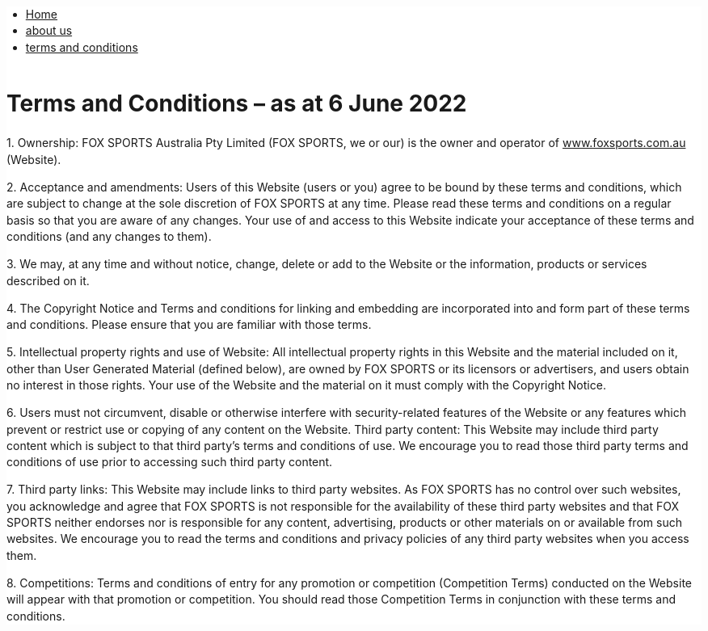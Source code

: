 * [Home](https://www.foxsports.com.au/)
* [about us](https://www.foxsports.com.au/about-us)
* [terms and conditions](https://www.foxsports.com.au/about-us/terms-and-conditions)

**Terms and Conditions** – as at 6 June 2022
============================================

  

1\. Ownership: FOX SPORTS Australia Pty Limited (FOX SPORTS, we or our) is the owner and operator of www.foxsports.com.au (Website).

  

2\. Acceptance and amendments: Users of this Website (users or you) agree to be bound by these terms and conditions, which are subject to change at the sole discretion of FOX SPORTS at any time. Please read these terms and conditions on a regular basis so that you are aware of any changes. Your use of and access to this Website indicate your acceptance of these terms and conditions (and any changes to them).

  

3\. We may, at any time and without notice, change, delete or add to the Website or the information, products or services described on it.

  

4\. The Copyright Notice and Terms and conditions for linking and embedding are incorporated into and form part of these terms and conditions. Please ensure that you are familiar with those terms.

  

5\. Intellectual property rights and use of Website: All intellectual property rights in this Website and the material included on it, other than User Generated Material (defined below), are owned by FOX SPORTS or its licensors or advertisers, and users obtain no interest in those rights. Your use of the Website and the material on it must comply with the Copyright Notice.

  

6\. Users must not circumvent, disable or otherwise interfere with security-related features of the Website or any features which prevent or restrict use or copying of any content on the Website. Third party content: This Website may include third party content which is subject to that third party’s terms and conditions of use. We encourage you to read those third party terms and conditions of use prior to accessing such third party content.

  

7\. Third party links: This Website may include links to third party websites. As FOX SPORTS has no control over such websites, you acknowledge and agree that FOX SPORTS is not responsible for the availability of these third party websites and that FOX SPORTS neither endorses nor is responsible for any content, advertising, products or other materials on or available from such websites. We encourage you to read the terms and conditions and privacy policies of any third party websites when you access them.

  

8\. Competitions: Terms and conditions of entry for any promotion or competition (Competition Terms) conducted on the Website will appear with that promotion or competition. You should read those Competition Terms in conjunction with these terms and conditions.

  
